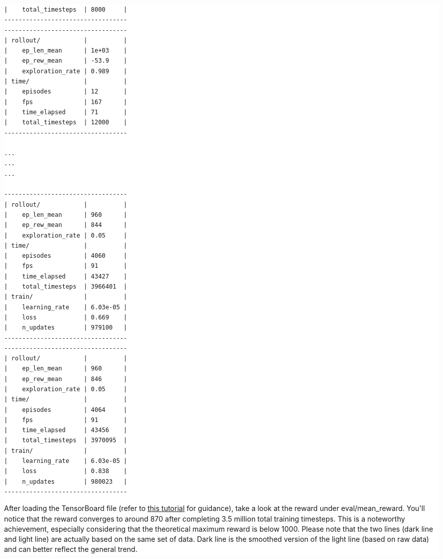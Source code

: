 ```text
|    total_timesteps  | 8000     |
----------------------------------
----------------------------------
| rollout/            |          |
|    ep_len_mean      | 1e+03    |
|    ep_rew_mean      | -53.9    |
|    exploration_rate | 0.989    |
| time/               |          |
|    episodes         | 12       |
|    fps              | 167      |
|    time_elapsed     | 71       |
|    total_timesteps  | 12000    |
----------------------------------

...
...
...

----------------------------------
| rollout/            |          |
|    ep_len_mean      | 960      |
|    ep_rew_mean      | 844      |
|    exploration_rate | 0.05     |
| time/               |          |
|    episodes         | 4060     |
|    fps              | 91       |
|    time_elapsed     | 43427    |
|    total_timesteps  | 3966401  |
| train/              |          |
|    learning_rate    | 6.03e-05 |
|    loss             | 0.669    |
|    n_updates        | 979100   |
----------------------------------
----------------------------------
| rollout/            |          |
|    ep_len_mean      | 960      |
|    ep_rew_mean      | 846      |
|    exploration_rate | 0.05     |
| time/               |          |
|    episodes         | 4064     |
|    fps              | 91       |
|    time_elapsed     | 43456    |
|    total_timesteps  | 3970095  |
| train/              |          |
|    learning_rate    | 6.03e-05 |
|    loss             | 0.838    |
|    n_updates        | 980023   |
----------------------------------
```

After loading the TensorBoard file (refer to [this tutorial](https://www.tensorflow.org/tensorboard/tensorboard_in_notebooks) for guidance), take a look at the reward under eval/mean_reward. You'll notice that the reward converges to around 870 after completing 3.5 million total training timesteps. This is a noteworthy achievement, especially considering that the theoretical maximum reward is below 1000.  Please note that the two lines (dark line and light line) are actually based on the same set of data. Dark line is the smoothed version of the light line (based on raw data) and can better reflect the general trend.
